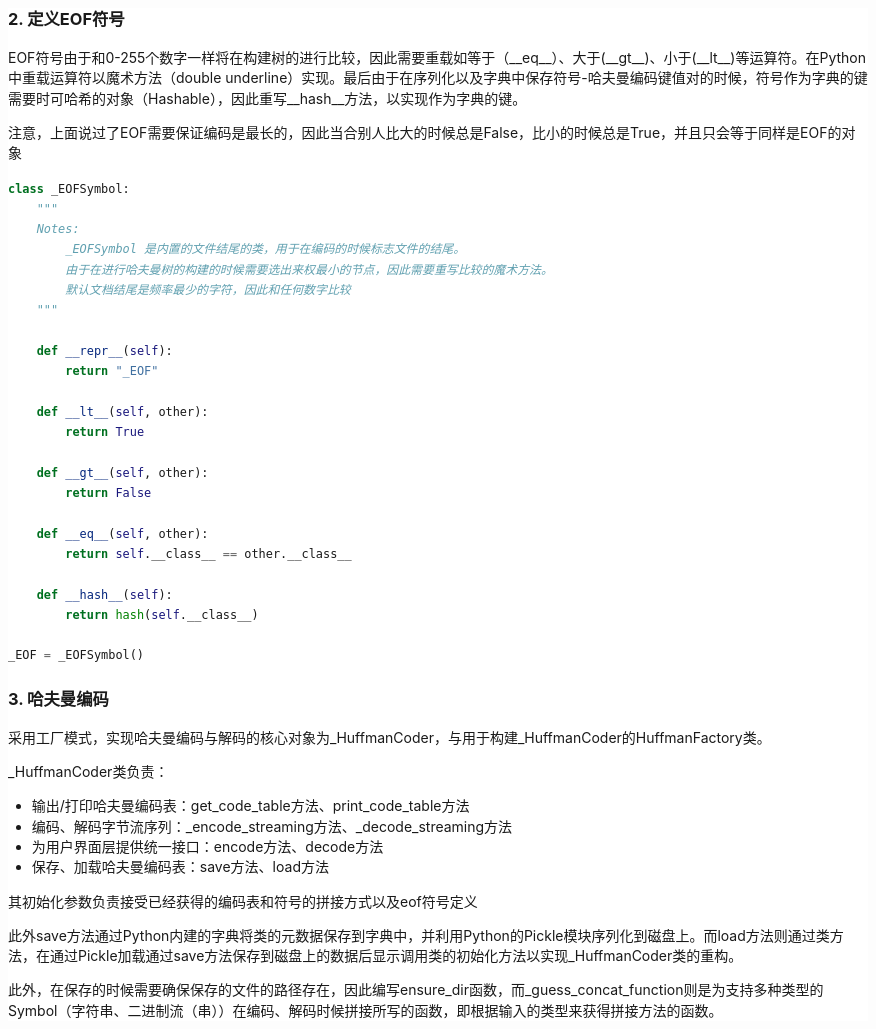 

### 2. 定义EOF符号

EOF符号由于和0-255个数字一样将在构建树的进行比较，因此需要重载如等于（\_\_eq\_\_）、大于(\_\_gt\_\_)、小于(\_\_lt\_\_)等运算符。在Python中重载运算符以魔术方法（double underline）实现。最后由于在序列化以及字典中保存符号-哈夫曼编码键值对的时候，符号作为字典的键需要时可哈希的对象（Hashable），因此重写\_\_hash\_\_方法，以实现作为字典的键。

注意，上面说过了EOF需要保证编码是最长的，因此当合别人比大的时候总是False，比小的时候总是True，并且只会等于同样是EOF的对象

```python
class _EOFSymbol:
    """
    Notes:
        _EOFSymbol 是内置的文件结尾的类，用于在编码的时候标志文件的结尾。
        由于在进行哈夫曼树的构建的时候需要选出来权最小的节点，因此需要重写比较的魔术方法。
        默认文档结尾是频率最少的字符，因此和任何数字比较
    """

    def __repr__(self):
        return "_EOF"

    def __lt__(self, other):
        return True

    def __gt__(self, other):
        return False

    def __eq__(self, other):
        return self.__class__ == other.__class__

    def __hash__(self):
        return hash(self.__class__)

_EOF = _EOFSymbol()
```



### 3. 哈夫曼编码

采用工厂模式，实现哈夫曼编码与解码的核心对象为\_HuffmanCoder，与用于构建\_HuffmanCoder的HuffmanFactory类。

\_HuffmanCoder类负责：

- 输出/打印哈夫曼编码表：get\_code\_table方法、print\_code\_table方法
- 编码、解码字节流序列：\_encode\_streaming方法、\_decode\_streaming方法
- 为用户界面层提供统一接口：encode方法、decode方法
- 保存、加载哈夫曼编码表：save方法、load方法

其初始化参数负责接受已经获得的编码表和符号的拼接方式以及eof符号定义

此外save方法通过Python内建的字典将类的元数据保存到字典中，并利用Python的Pickle模块序列化到磁盘上。而load方法则通过类方法，在通过Pickle加载通过save方法保存到磁盘上的数据后显示调用类的初始化方法以实现\_HuffmanCoder类的重构。

此外，在保存的时候需要确保保存的文件的路径存在，因此编写ensure_dir函数，而_guess_concat_function则是为支持多种类型的Symbol（字符串、二进制流（串））在编码、解码时候拼接所写的函数，即根据输入的类型来获得拼接方法的函数。
